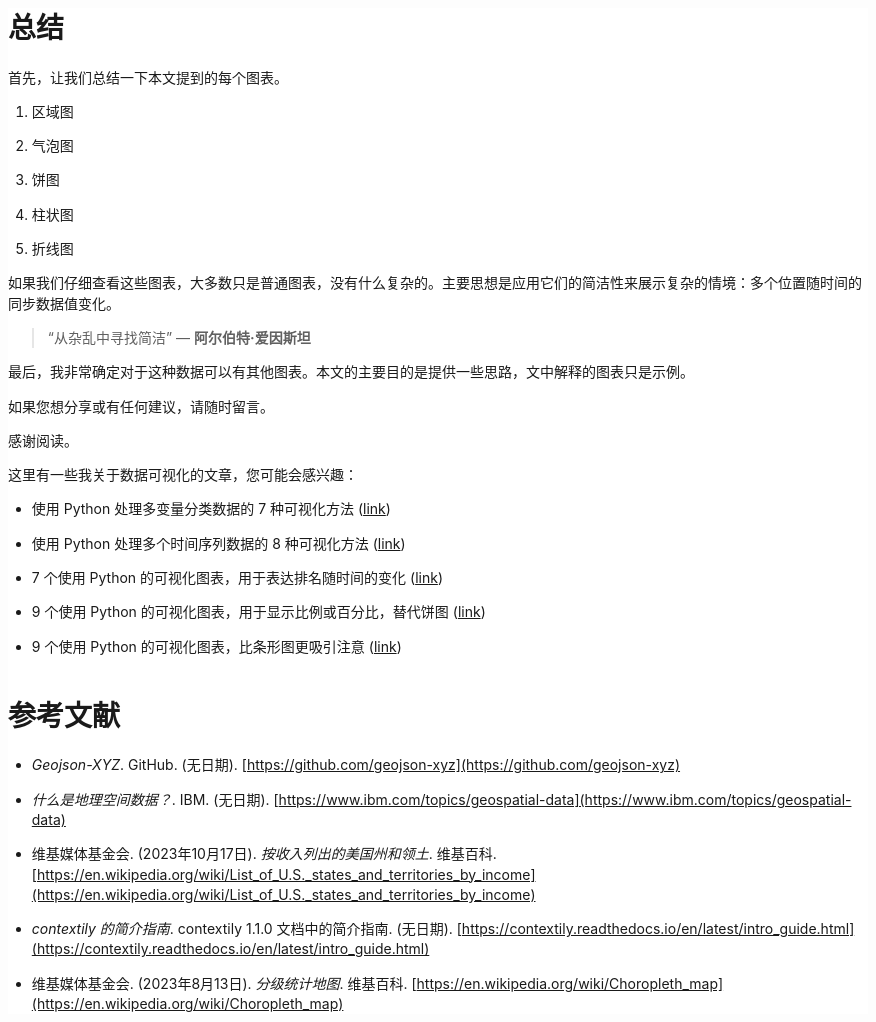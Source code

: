# 总结

首先，让我们总结一下本文提到的每个图表。

1.  区域图

1.  气泡图

1.  饼图

1.  柱状图

1.  折线图

如果我们仔细查看这些图表，大多数只是普通图表，没有什么复杂的。主要思想是应用它们的简洁性来展示复杂的情境：多个位置随时间的同步数据值变化。

> “从杂乱中寻找简洁” — **阿尔伯特·爱因斯坦**

最后，我非常确定对于这种数据可以有其他图表。本文的主要目的是提供一些思路，文中解释的图表只是示例。

如果您想分享或有任何建议，请随时留言。

感谢阅读。

这里有一些我关于数据可视化的文章，您可能会感兴趣：

+   使用 Python 处理多变量分类数据的 7 种可视化方法 ([link](https://medium.com/towards-data-science/7-visualizations-with-python-to-handle-multivariate-categorical-data-63158db0911d))

+   使用 Python 处理多个时间序列数据的 8 种可视化方法 ([link](/8-visualizations-with-python-to-handle-multiple-time-series-data-19b5b2e66dd0))

+   7 个使用 Python 的可视化图表，用于表达排名随时间的变化 ([link](/7-visualizations-with-python-to-express-changes-in-rank-over-time-71c1f11d7e4b))

+   9 个使用 Python 的可视化图表，用于显示比例或百分比，替代饼图 ([link](/9-visualizations-to-show-proportions-or-percentages-instead-of-a-pie-chart-4e8d81617451))

+   9 个使用 Python 的可视化图表，比条形图更吸引注意 ([link](/9-visualizations-that-catch-more-attention-than-a-bar-chart-72d3aeb2e091))

# 参考文献

+   *Geojson-XYZ*. GitHub. (无日期). [https://github.com/geojson-xyz](https://github.com/geojson-xyz)

+   *什么是地理空间数据？*. IBM. (无日期). [https://www.ibm.com/topics/geospatial-data](https://www.ibm.com/topics/geospatial-data)

+   维基媒体基金会. (2023年10月17日). *按收入列出的美国州和领土*. 维基百科. [https://en.wikipedia.org/wiki/List_of_U.S._states_and_territories_by_income](https://en.wikipedia.org/wiki/List_of_U.S._states_and_territories_by_income)

+   *contextily 的简介指南*. contextily 1.1.0 文档中的简介指南. (无日期). [https://contextily.readthedocs.io/en/latest/intro_guide.html](https://contextily.readthedocs.io/en/latest/intro_guide.html)

+   维基媒体基金会. (2023年8月13日). *分级统计地图*. 维基百科. [https://en.wikipedia.org/wiki/Choropleth_map](https://en.wikipedia.org/wiki/Choropleth_map)
